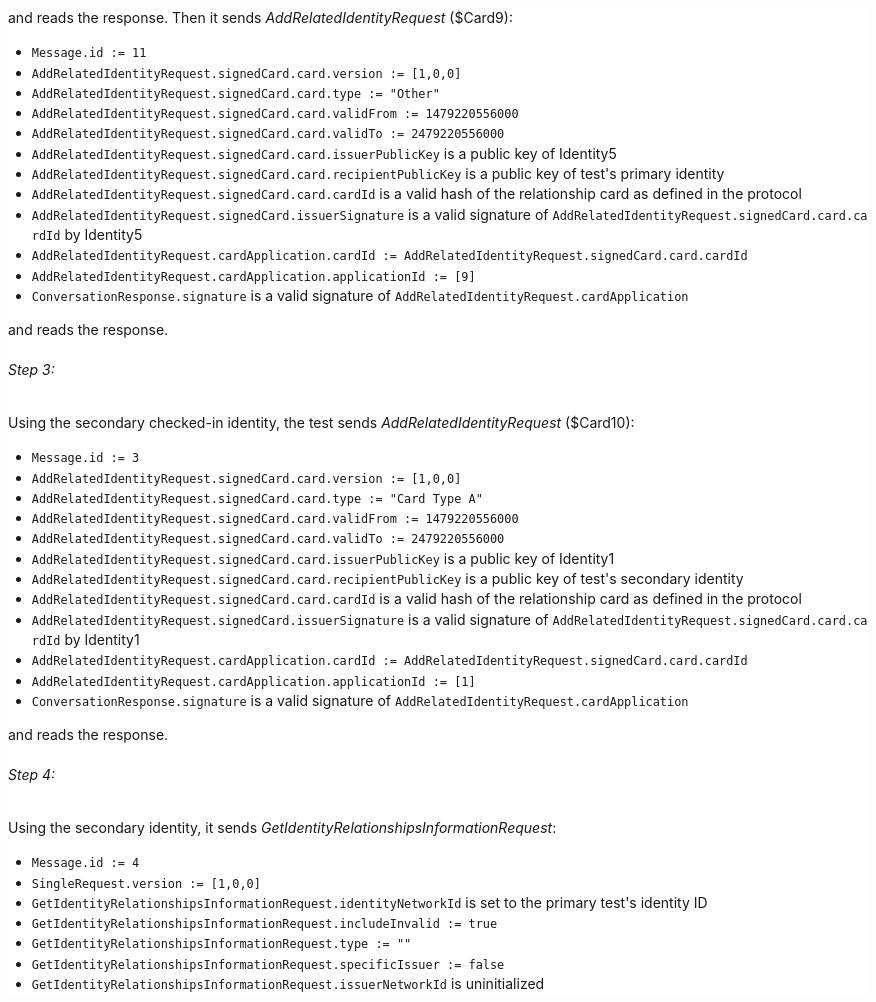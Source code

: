 and reads the response. Then it sends *AddRelatedIdentityRequest* ($Card9):

  * `Message.id := 11`
  * `AddRelatedIdentityRequest.signedCard.card.version := [1,0,0]`
  * `AddRelatedIdentityRequest.signedCard.card.type := "Other"`
  * `AddRelatedIdentityRequest.signedCard.card.validFrom := 1479220556000`
  * `AddRelatedIdentityRequest.signedCard.card.validTo := 2479220556000`
  * `AddRelatedIdentityRequest.signedCard.card.issuerPublicKey` is a public key of Identity5
  * `AddRelatedIdentityRequest.signedCard.card.recipientPublicKey` is a public key of test's primary identity
  * `AddRelatedIdentityRequest.signedCard.card.cardId` is a valid hash of the relationship card as defined in the protocol
  * `AddRelatedIdentityRequest.signedCard.issuerSignature` is a valid signature of `AddRelatedIdentityRequest.signedCard.card.cardId` by Identity5
  * `AddRelatedIdentityRequest.cardApplication.cardId := AddRelatedIdentityRequest.signedCard.card.cardId`
  * `AddRelatedIdentityRequest.cardApplication.applicationId := [9]`
  * `ConversationResponse.signature` is a valid signature of `AddRelatedIdentityRequest.cardApplication`

and reads the response. 

###### Step 3:

Using the secondary checked-in identity, the test sends *AddRelatedIdentityRequest* ($Card10):

  * `Message.id := 3`
  * `AddRelatedIdentityRequest.signedCard.card.version := [1,0,0]`
  * `AddRelatedIdentityRequest.signedCard.card.type := "Card Type A"`
  * `AddRelatedIdentityRequest.signedCard.card.validFrom := 1479220556000`
  * `AddRelatedIdentityRequest.signedCard.card.validTo := 2479220556000`
  * `AddRelatedIdentityRequest.signedCard.card.issuerPublicKey` is a public key of Identity1
  * `AddRelatedIdentityRequest.signedCard.card.recipientPublicKey` is a public key of test's secondary identity
  * `AddRelatedIdentityRequest.signedCard.card.cardId` is a valid hash of the relationship card as defined in the protocol
  * `AddRelatedIdentityRequest.signedCard.issuerSignature` is a valid signature of `AddRelatedIdentityRequest.signedCard.card.cardId` by Identity1
  * `AddRelatedIdentityRequest.cardApplication.cardId := AddRelatedIdentityRequest.signedCard.card.cardId`
  * `AddRelatedIdentityRequest.cardApplication.applicationId := [1]`
  * `ConversationResponse.signature` is a valid signature of `AddRelatedIdentityRequest.cardApplication`

and reads the response.



###### Step 4:

Using the secondary identity, it sends *GetIdentityRelationshipsInformationRequest*:

  * `Message.id := 4`
  * `SingleRequest.version := [1,0,0]`
  * `GetIdentityRelationshipsInformationRequest.identityNetworkId` is set to the primary test's identity ID
  * `GetIdentityRelationshipsInformationRequest.includeInvalid := true`
  * `GetIdentityRelationshipsInformationRequest.type := ""`
  * `GetIdentityRelationshipsInformationRequest.specificIssuer := false`
  * `GetIdentityRelationshipsInformationRequest.issuerNetworkId` is uninitialized
